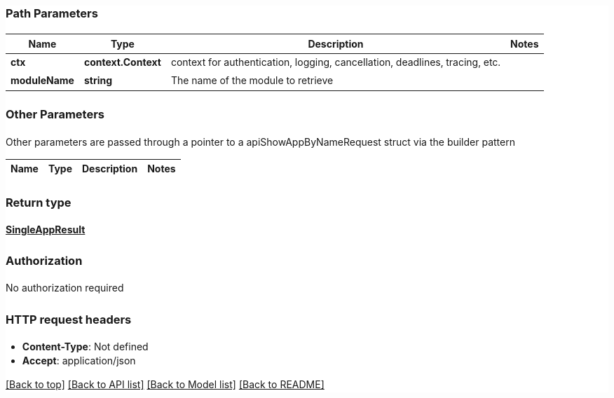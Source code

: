 ```go
```

### Path Parameters


Name | Type | Description  | Notes
------------- | ------------- | ------------- | -------------
**ctx** | **context.Context** | context for authentication, logging, cancellation, deadlines, tracing, etc.
**moduleName** | **string** | The name of the module to retrieve | 

### Other Parameters

Other parameters are passed through a pointer to a apiShowAppByNameRequest struct via the builder pattern


Name | Type | Description  | Notes
------------- | ------------- | ------------- | -------------


### Return type

[**SingleAppResult**](SingleAppResult.md)

### Authorization

No authorization required

### HTTP request headers

- **Content-Type**: Not defined
- **Accept**: application/json

[[Back to top]](#) [[Back to API list]](../README.md#documentation-for-api-endpoints)
[[Back to Model list]](../README.md#documentation-for-models)
[[Back to README]](../README.md)

